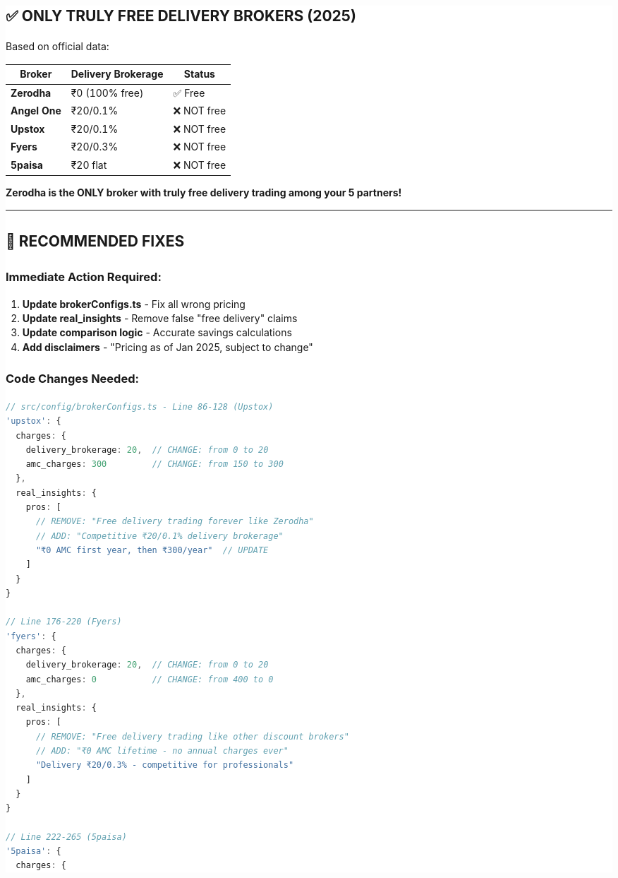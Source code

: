 ## ✅ ONLY TRULY FREE DELIVERY BROKERS (2025)

Based on official data:

| Broker | Delivery Brokerage | Status |
|--------|-------------------|--------|
| **Zerodha** | ₹0 (100% free) | ✅ Free |
| **Angel One** | ₹20/0.1% | ❌ NOT free |
| **Upstox** | ₹20/0.1% | ❌ NOT free |
| **Fyers** | ₹20/0.3% | ❌ NOT free |
| **5paisa** | ₹20 flat | ❌ NOT free |

**Zerodha is the ONLY broker with truly free delivery trading among your 5 partners!**

---

## 🔧 RECOMMENDED FIXES

### **Immediate Action Required:**

1. **Update brokerConfigs.ts** - Fix all wrong pricing
2. **Update real_insights** - Remove false "free delivery" claims
3. **Update comparison logic** - Accurate savings calculations
4. **Add disclaimers** - "Pricing as of Jan 2025, subject to change"

### **Code Changes Needed:**

```typescript
// src/config/brokerConfigs.ts - Line 86-128 (Upstox)
'upstox': {
  charges: {
    delivery_brokerage: 20,  // CHANGE: from 0 to 20
    amc_charges: 300         // CHANGE: from 150 to 300
  },
  real_insights: {
    pros: [
      // REMOVE: "Free delivery trading forever like Zerodha"
      // ADD: "Competitive ₹20/0.1% delivery brokerage"
      "₹0 AMC first year, then ₹300/year"  // UPDATE
    ]
  }
}

// Line 176-220 (Fyers)
'fyers': {
  charges: {
    delivery_brokerage: 20,  // CHANGE: from 0 to 20
    amc_charges: 0           // CHANGE: from 400 to 0
  },
  real_insights: {
    pros: [
      // REMOVE: "Free delivery trading like other discount brokers"
      // ADD: "₹0 AMC lifetime - no annual charges ever"
      "Delivery ₹20/0.3% - competitive for professionals"
    ]
  }
}

// Line 222-265 (5paisa)
'5paisa': {
  charges: {
```